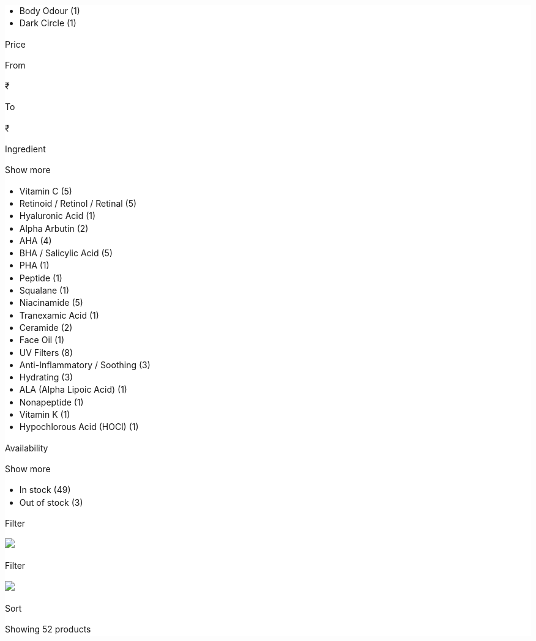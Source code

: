 - Body Odour (1)
- Dark Circle (1)

Price

From

₹

To

₹

Ingredient

Show more

- Vitamin C (5)
- Retinoid / Retinol / Retinal (5)
- Hyaluronic Acid (1)
- Alpha Arbutin (2)
- AHA (4)
- BHA / Salicylic Acid (5)
- PHA (1)
- Peptide (1)
- Squalane (1)
- Niacinamide (5)
- Tranexamic Acid (1)
- Ceramide (2)
- Face Oil (1)
- UV Filters (8)
- Anti-Inflammatory / Soothing (3)
- Hydrating (3)
- ALA (Alpha Lipoic Acid) (1)
- Nonapeptide (1)
- Vitamin K (1)
- Hypochlorous Acid (HOCl) (1)

Availability

Show more

- In stock (49)
- Out of stock (3)

Filter

![](//beminimalist.co/cdn/shop/files/Layer_15.svg?v=16238149726443603276)

Filter

![](//beminimalist.co/cdn/shop/files/Vector_5.svg?v=9708054020251857245)

Sort

Showing 52 products

[](/collections/skin-body-1/products/salicylic-lha-2-cleanser)
